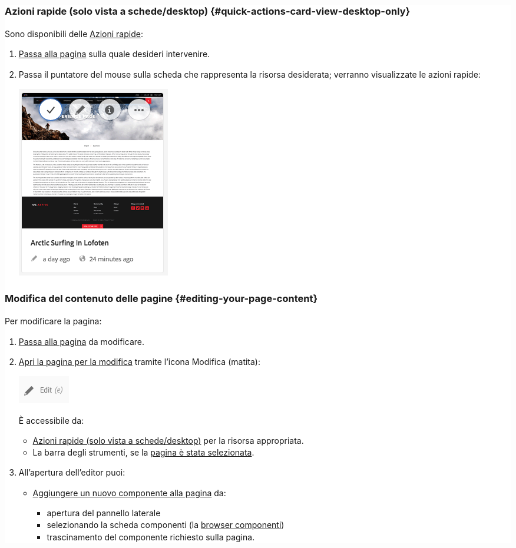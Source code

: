 ### Azioni rapide (solo vista a schede/desktop) {#quick-actions-card-view-desktop-only}

Sono disponibili delle [Azioni rapide](/help/sites-authoring/basic-handling.md#quick-actions):

1. [Passa alla pagina](#finding-your-page) sulla quale desideri intervenire.
1. Passa il puntatore del mouse sulla scheda che rappresenta la risorsa desiderata; verranno visualizzate le azioni rapide:

   ![screen_shot_2018-03-21at160503-1](assets/screen_shot_2018-03-21at160503-1.png)

### Modifica del contenuto delle pagine {#editing-your-page-content}

Per modificare la pagina:

1. [Passa alla pagina](#finding-your-page) da modificare.
1. [Apri la pagina per la modifica](/help/sites-authoring/managing-pages.md#opening-a-page-for-editing) tramite l’icona Modifica (matita):

   ![screen_shot_2018-03-21at160607](assets/screen_shot_2018-03-21at160607.png)

   È accessibile da:

   * [Azioni rapide (solo vista a schede/desktop)](#quick-actions-card-view-desktop-only) per la risorsa appropriata.
   * La barra degli strumenti, se la [pagina è stata selezionata](#selectiingyourpageforfurtheraction).

1. All’apertura dell’editor puoi:

   * [Aggiungere un nuovo componente alla pagina](/help/sites-authoring/editing-content.md#inserting-a-component) da:

      * apertura del pannello laterale
      * selezionando la scheda componenti (la [browser componenti](/help/sites-authoring/author-environment-tools.md#components-browser))
      * trascinamento del componente richiesto sulla pagina.
